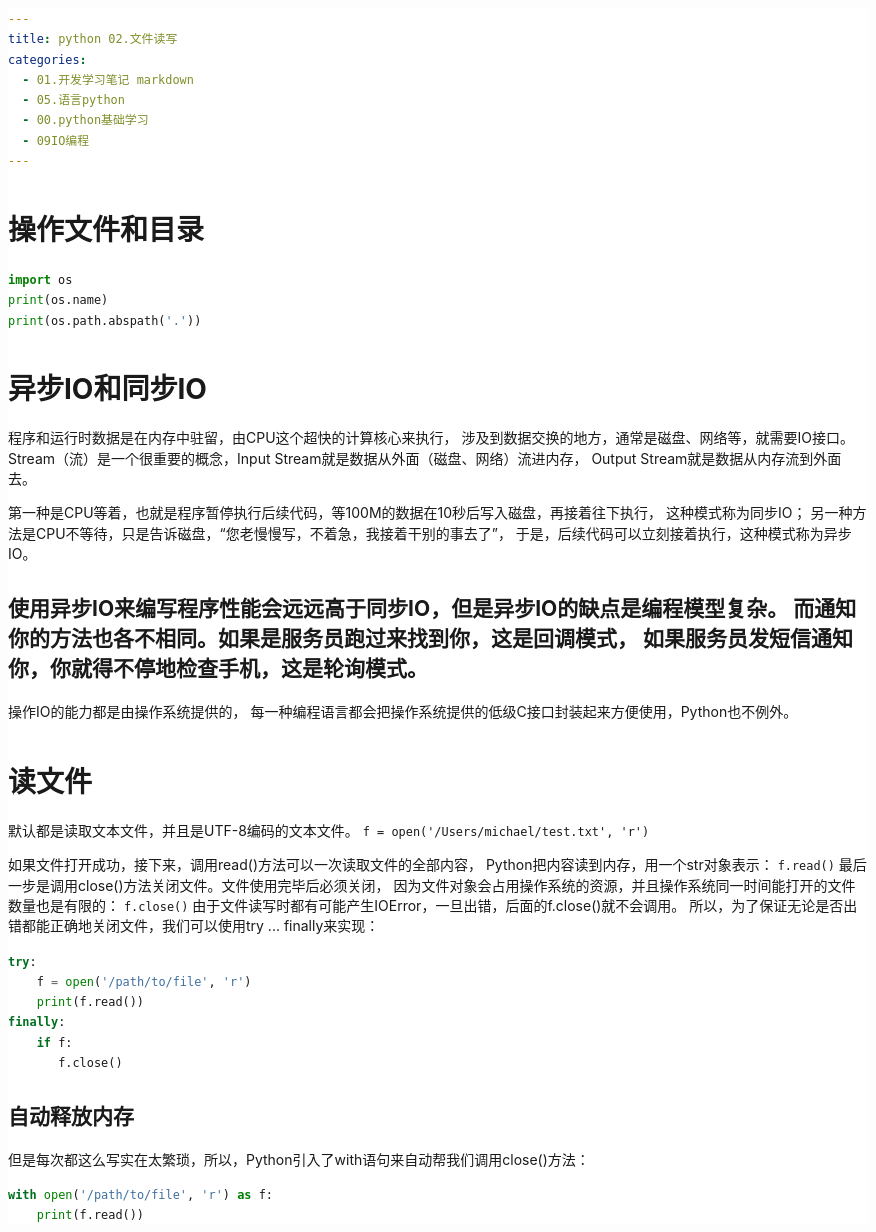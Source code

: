 ```yaml
---
title: python 02.文件读写
categories:
  - 01.开发学习笔记 markdown
  - 05.语言python
  - 00.python基础学习
  - 09IO编程
---
```


# 操作文件和目录
``` python
import os
print(os.name)
print(os.path.abspath('.'))
```
# 异步IO和同步IO

程序和运行时数据是在内存中驻留，由CPU这个超快的计算核心来执行，
涉及到数据交换的地方，通常是磁盘、网络等，就需要IO接口。
Stream（流）是一个很重要的概念，Input Stream就是数据从外面（磁盘、网络）流进内存，
Output Stream就是数据从内存流到外面去。

第一种是CPU等着，也就是程序暂停执行后续代码，等100M的数据在10秒后写入磁盘，再接着往下执行，
这种模式称为同步IO；
另一种方法是CPU不等待，只是告诉磁盘，“您老慢慢写，不着急，我接着干别的事去了”，
于是，后续代码可以立刻接着执行，这种模式称为异步IO。

使用异步IO来编写程序性能会远远高于同步IO，但是异步IO的缺点是编程模型复杂。
而通知你的方法也各不相同。如果是服务员跑过来找到你，这是回调模式，
如果服务员发短信通知你，你就得不停地检查手机，这是轮询模式。
-
操作IO的能力都是由操作系统提供的，
每一种编程语言都会把操作系统提供的低级C接口封装起来方便使用，Python也不例外。

# 读文件
默认都是读取文本文件，并且是UTF-8编码的文本文件。
`f = open('/Users/michael/test.txt', 'r')`

如果文件打开成功，接下来，调用read()方法可以一次读取文件的全部内容，
Python把内容读到内存，用一个str对象表示：
`f.read()`
最后一步是调用close()方法关闭文件。文件使用完毕后必须关闭，
因为文件对象会占用操作系统的资源，并且操作系统同一时间能打开的文件数量也是有限的：
`f.close()`
由于文件读写时都有可能产生IOError，一旦出错，后面的f.close()就不会调用。
所以，为了保证无论是否出错都能正确地关闭文件，我们可以使用try ... finally来实现：
```python
try:
    f = open('/path/to/file', 'r')
    print(f.read())
finally:
    if f:
       f.close()
```
## 自动释放内存
但是每次都这么写实在太繁琐，所以，Python引入了with语句来自动帮我们调用close()方法：
```python
with open('/path/to/file', 'r') as f:
    print(f.read())
```
